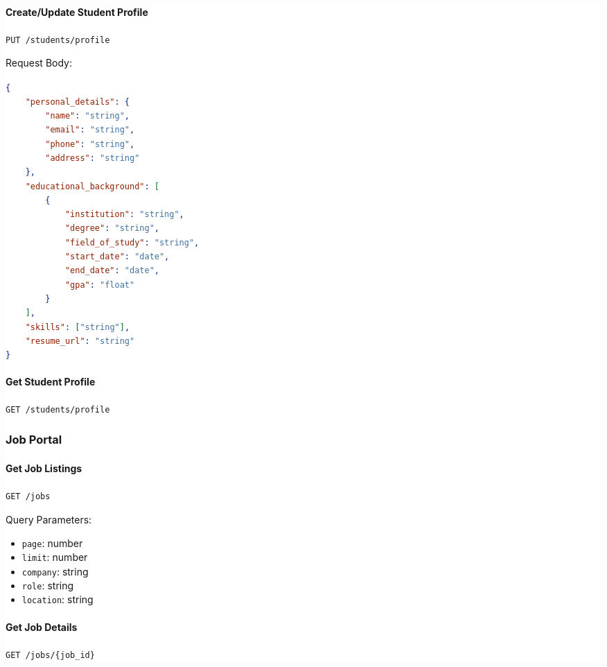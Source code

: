 #### Create/Update Student Profile

```http
PUT /students/profile
```

Request Body:

```json
{
    "personal_details": {
        "name": "string",
        "email": "string",
        "phone": "string",
        "address": "string"
    },
    "educational_background": [
        {
            "institution": "string",
            "degree": "string",
            "field_of_study": "string",
            "start_date": "date",
            "end_date": "date",
            "gpa": "float"
        }
    ],
    "skills": ["string"],
    "resume_url": "string"
}
```

#### Get Student Profile

```http
GET /students/profile
```

### Job Portal

#### Get Job Listings

```http
GET /jobs
```

Query Parameters:

- `page`: number
- `limit`: number
- `company`: string
- `role`: string
- `location`: string

#### Get Job Details

```http
GET /jobs/{job_id}
```
